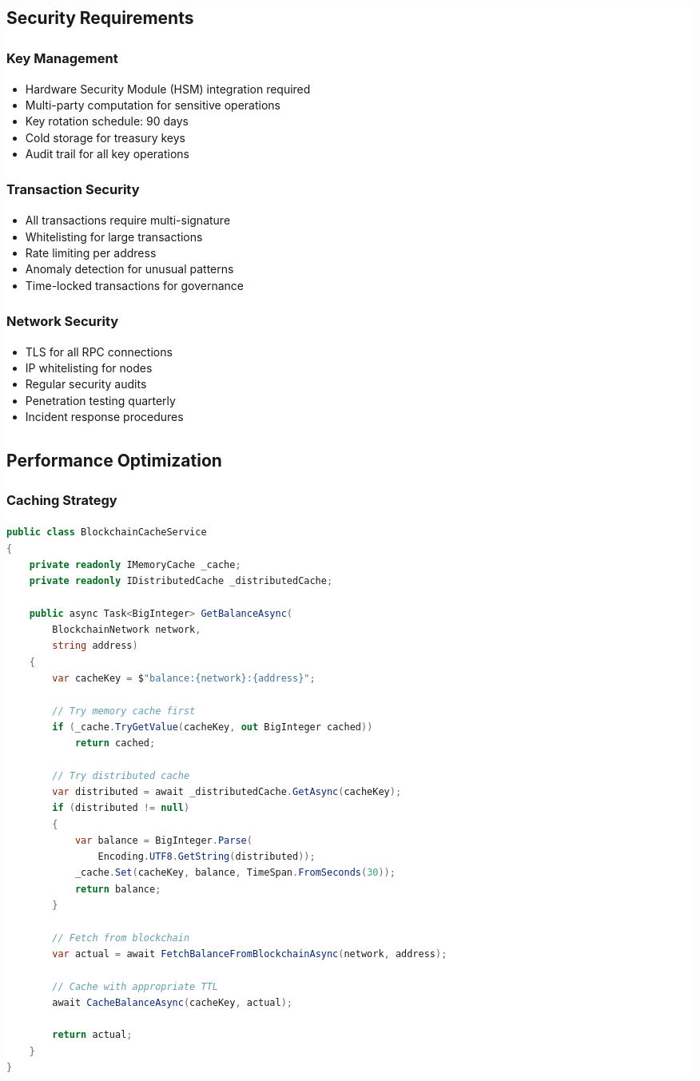 ## Security Requirements

### Key Management
- Hardware Security Module (HSM) integration required
- Multi-party computation for sensitive operations
- Key rotation schedule: 90 days
- Cold storage for treasury keys
- Audit trail for all key operations

### Transaction Security
- All transactions require multi-signature
- Whitelisting for large transactions
- Rate limiting per address
- Anomaly detection for unusual patterns
- Time-locked transactions for governance

### Network Security
- TLS for all RPC connections
- IP whitelisting for nodes
- Regular security audits
- Penetration testing quarterly
- Incident response procedures

## Performance Optimization

### Caching Strategy
```csharp
public class BlockchainCacheService
{
    private readonly IMemoryCache _cache;
    private readonly IDistributedCache _distributedCache;
    
    public async Task<BigInteger> GetBalanceAsync(
        BlockchainNetwork network, 
        string address)
    {
        var cacheKey = $"balance:{network}:{address}";
        
        // Try memory cache first
        if (_cache.TryGetValue(cacheKey, out BigInteger cached))
            return cached;
        
        // Try distributed cache
        var distributed = await _distributedCache.GetAsync(cacheKey);
        if (distributed != null)
        {
            var balance = BigInteger.Parse(
                Encoding.UTF8.GetString(distributed));
            _cache.Set(cacheKey, balance, TimeSpan.FromSeconds(30));
            return balance;
        }
        
        // Fetch from blockchain
        var actual = await FetchBalanceFromBlockchainAsync(network, address);
        
        // Cache with appropriate TTL
        await CacheBalanceAsync(cacheKey, actual);
        
        return actual;
    }
}
```